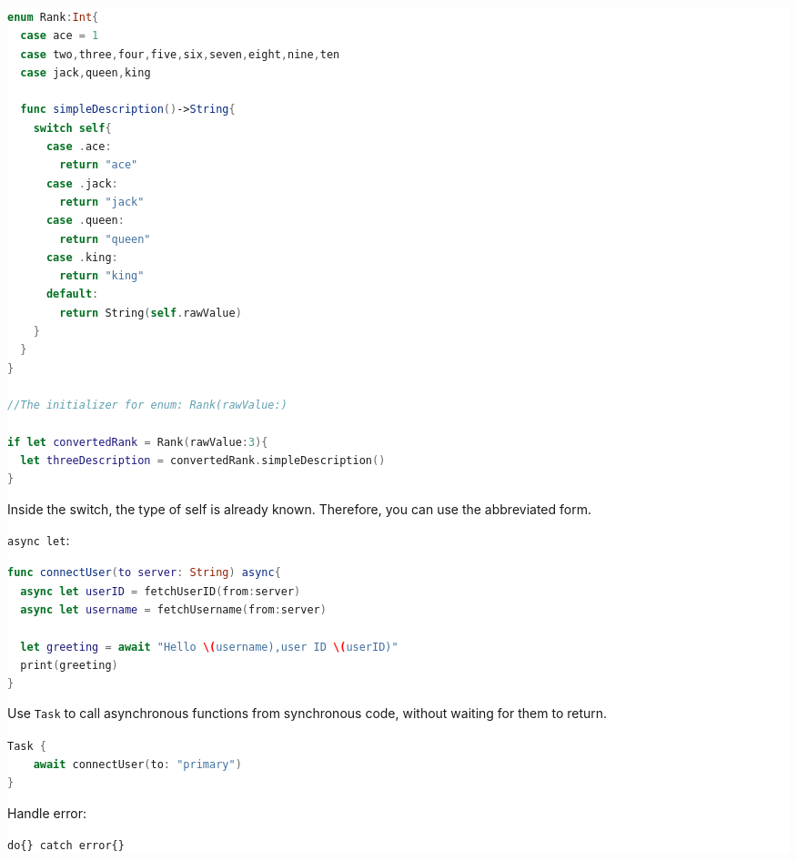 ```swift
enum Rank:Int{
  case ace = 1
  case two,three,four,five,six,seven,eight,nine,ten
  case jack,queen,king
  
  func simpleDescription()->String{
    switch self{
      case .ace:
      	return "ace"
      case .jack:
      	return "jack"
      case .queen:
      	return "queen"
      case .king:
      	return "king"
      default:
      	return String(self.rawValue)
    }
  }
}

//The initializer for enum: Rank(rawValue:)

if let convertedRank = Rank(rawValue:3){
  let threeDescription = convertedRank.simpleDescription()
}
```

Inside the switch, the type of self is already known. Therefore, you can use the abbreviated form.

`async let`:

```swift
func connectUser(to server: String) async{
  async let userID = fetchUserID(from:server)
  async let username = fetchUsername(from:server)
  
  let greeting = await "Hello \(username),user ID \(userID)"
  print(greeting)
}
```

Use `Task` to call asynchronous functions from synchronous code, without waiting for them to return.

```swift
Task {
	await connectUser(to: "primary")
}
```

Handle error:

`do{} catch error{}`

